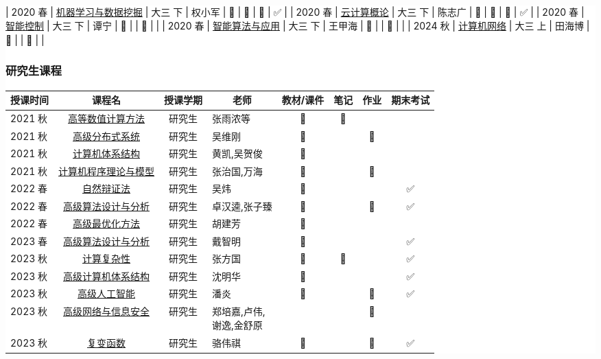 | 2020 春    | [机器学习与数据挖掘](https://github.com/ysyisyourbrother/SYSU_Notebook/tree/master/%E8%AF%BE%E7%A8%8B%E8%B5%84%E6%96%99/%E6%9C%BA%E5%99%A8%E5%AD%A6%E4%B9%A0%E4%B8%8E%E6%95%B0%E6%8D%AE%E6%8C%96%E6%8E%98) | 大三 下  | 权小军                       | :green_book: | :blue_book: | :page_facing_up: | :white_check_mark: |
| 2020 春    | [云计算概论](https://github.com/ysyisyourbrother/SYSU_Notebook/tree/master/%E8%AF%BE%E7%A8%8B%E8%B5%84%E6%96%99/%E4%BA%91%E8%AE%A1%E7%AE%97%E6%A6%82%E8%AE%BA) | 大三 下  | 陈志广                       | :green_book: | :blue_book: | :page_facing_up: | :white_check_mark: |
| 2020 春    | [智能控制](https://github.com/ysyisyourbrother/SYSU_Notebook/tree/master/%E8%AF%BE%E7%A8%8B%E8%B5%84%E6%96%99/%E6%99%BA%E8%83%BD%E6%8E%A7%E5%88%B6) | 大三 下  | 谭宁                         | :green_book: |             | :page_facing_up: |                    |
| 2020 春    | [智能算法与应用](https://github.com/ysyisyourbrother/SYSU_Notebook/tree/master/%E8%AF%BE%E7%A8%8B%E8%B5%84%E6%96%99/%E6%99%BA%E8%83%BD%E7%AE%97%E6%B3%95%E4%B8%8E%E5%BA%94%E7%94%A8) | 大三 下  | 王甲海                       | :green_book: |             | :page_facing_up: |                    |
| 2024 秋    | [计算机网络](没地址) | 大三 上  | 田海博                       | :green_book: |             | :page_facing_up: |                    |



### 研究生课程
| 授课时间             |                            课程名                            | 授课学期 | 老师                         |  教材/课件   |    笔记     |       作业       |      期末考试      |
| -------------------- | :----------------------------------------------------------: | :------: | ---------------------------- | :----------: | :---------: | :--------------: | :----------------: |
| 2021 秋              | [高等数值计算方法](https://github.com/ysyisyourbrother/SYSU_Notebook/tree/master/%E8%AF%BE%E7%A8%8B%E8%B5%84%E6%96%99/%E9%AB%98%E7%AD%89%E6%95%B0%E5%80%BC%E8%AE%A1%E7%AE%97%E6%96%B9%E6%B3%95) |  研究生  | 张雨浓等                     | :green_book: | :blue_book: |                  |                    |
| 2021 秋              | [高级分布式系统](https://github.com/ysyisyourbrother/SYSU_Notebook/tree/master/%E8%AF%BE%E7%A8%8B%E8%B5%84%E6%96%99/%E9%AB%98%E7%BA%A7%E5%88%86%E5%B8%83%E5%BC%8F%E7%B3%BB%E7%BB%9F) |  研究生  | 吴维刚                       | :green_book: |             | :page_facing_up: |                    |
| 2021 秋              | [计算机体系结构](https://github.com/ysyisyourbrother/SYSU_Notebook/tree/master/%E8%AF%BE%E7%A8%8B%E8%B5%84%E6%96%99/%E8%AE%A1%E7%AE%97%E6%9C%BA%E4%BD%93%E7%B3%BB%E7%BB%93%E6%9E%84) |  研究生  | 黄凯,吴贺俊                  | :green_book: |             |                  |                    |
| 2021 秋              | [计算机程序理论与模型](https://github.com/ysyisyourbrother/SYSU_Notebook/tree/master/%E8%AF%BE%E7%A8%8B%E8%B5%84%E6%96%99/%E8%AE%A1%E7%AE%97%E6%9C%BA%E7%A8%8B%E5%BA%8F%E7%90%86%E8%AE%BA%E4%B8%8E%E6%A8%A1%E5%9E%8B) |  研究生  | 张治国,万海                  | :green_book: |             | :page_facing_up: |                    |
| 2022 春              | [自然辩证法](https://github.com/ysyisyourbrother/SYSU_Notebook/tree/master/%E8%AF%BE%E7%A8%8B%E8%B5%84%E6%96%99/%E8%87%AA%E7%84%B6%E8%BE%A9%E8%AF%81%E6%B3%95/%E8%87%AA%E7%84%B6%E8%BE%A9%E8%AF%81%E6%B3%95-%E5%90%B4%E7%82%9C) |  研究生  | 吴炜                         | :green_book: |             |                  | :white_check_mark: |
| 2022 春              | [高级算法设计与分析](https://github.com/ysyisyourbrother/SYSU_Notebook/tree/master/%E8%AF%BE%E7%A8%8B%E8%B5%84%E6%96%99/%E9%AB%98%E7%BA%A7%E7%AE%97%E6%B3%95%E5%88%86%E6%9E%90%E4%B8%8E%E8%AE%BE%E8%AE%A1/%E9%AB%98%E7%BA%A7%E7%AE%97%E6%B3%95%E5%88%86%E6%9E%90%E4%B8%8E%E8%AE%BE%E8%AE%A1-%E5%8D%93%E6%B1%89%E9%80%B5-%E5%BC%A0%E5%AD%90%E8%87%BB) |  研究生  | 卓汉逵,张子臻                | :green_book: |             | :page_facing_up: | :white_check_mark: |
| 2022 春              | [高级最优化方法](https://github.com/ysyisyourbrother/SYSU_Notebook/tree/master/%E8%AF%BE%E7%A8%8B%E8%B5%84%E6%96%99/%E9%AB%98%E7%BA%A7%E6%9C%80%E4%BC%98%E5%8C%96%E6%96%B9%E6%B3%95) |  研究生  | 胡建芳                       | :green_book: |             |                  |                    |
| 2023 春              | [高级算法设计与分析](https://github.com/ysyisyourbrother/SYSU_Notebook/tree/master/%E8%AF%BE%E7%A8%8B%E8%B5%84%E6%96%99/%E9%AB%98%E7%BA%A7%E7%AE%97%E6%B3%95%E5%88%86%E6%9E%90%E4%B8%8E%E8%AE%BE%E8%AE%A1/%E9%AB%98%E7%BA%A7%E7%AE%97%E6%B3%95%E5%88%86%E6%9E%90%E4%B8%8E%E8%AE%BE%E8%AE%A1-%E6%88%B4%E6%99%BA%E6%98%8E) |  研究生  | 戴智明                       | :green_book: |             |                  | :white_check_mark: |
| 2023 秋              | [计算复杂性](https://github.com/ysyisyourbrother/SYSU_Notebook/tree/master/%E8%AF%BE%E7%A8%8B%E8%B5%84%E6%96%99/%E8%AE%A1%E7%AE%97%E5%A4%8D%E6%9D%82%E6%80%A7) |  研究生  | 张方国                       | :green_book: | :blue_book: |                  | :white_check_mark: |
| 2023 秋              | [高级计算机体系结构](https://github.com/ysyisyourbrother/SYSU_Notebook/tree/master/%E8%AF%BE%E7%A8%8B%E8%B5%84%E6%96%99/%E9%AB%98%E7%BA%A7%E8%AE%A1%E7%AE%97%E6%9C%BA%E4%BD%93%E7%B3%BB%E7%BB%93%E6%9E%84) |  研究生  | 沈明华                       | :green_book: |             |                  | :white_check_mark: |
| 2023 秋              | [高级人工智能](https://github.com/ysyisyourbrother/SYSU_Notebook/tree/master/%E8%AF%BE%E7%A8%8B%E8%B5%84%E6%96%99/%E9%AB%98%E7%BA%A7%E4%BA%BA%E5%B7%A5%E6%99%BA%E8%83%BD) |  研究生  | 潘炎                         | :green_book: |             | :page_facing_up: | :white_check_mark: |
| 2023 秋              | [高级网络与信息安全](https://github.com/ysyisyourbrother/SYSU_Notebook/blob/master/%E8%AF%BE%E7%A8%8B%E8%B5%84%E6%96%99/%E9%AB%98%E7%BA%A7%E7%BD%91%E7%BB%9C%E4%B8%8E%E4%BF%A1%E6%81%AF%E5%AE%89%E5%85%A8/%E9%AB%98%E7%BA%A7%E7%BD%91%E7%BB%9C%E4%B8%8E%E4%BF%A1%E6%81%AF%E5%AE%89%E5%85%A8.md) |  研究生  | 郑培嘉,卢伟,</br>谢逸,金舒原 |              |             | :page_facing_up: |                    |
| 2023 秋              | [复变函数](https://github.com/ysyisyourbrother/SYSU_Notebook/tree/master/课程资料/复变函数) |  研究生  | 骆伟祺                       | :green_book: |             | :page_facing_up: | :white_check_mark: |